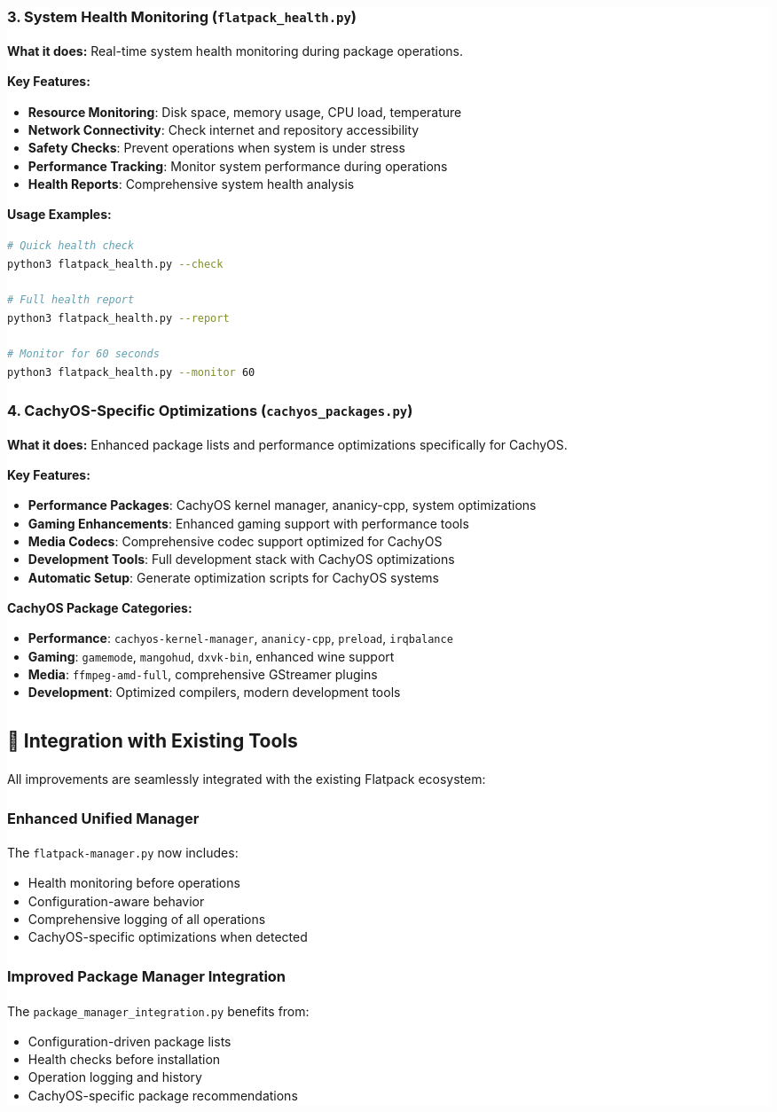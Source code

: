 ### 3. **System Health Monitoring** (`flatpack_health.py`)

**What it does:** Real-time system health monitoring during package operations.

**Key Features:**
- **Resource Monitoring**: Disk space, memory usage, CPU load, temperature
- **Network Connectivity**: Check internet and repository accessibility
- **Safety Checks**: Prevent operations when system is under stress
- **Performance Tracking**: Monitor system performance during operations
- **Health Reports**: Comprehensive system health analysis

**Usage Examples:**
```bash
# Quick health check
python3 flatpack_health.py --check

# Full health report
python3 flatpack_health.py --report

# Monitor for 60 seconds
python3 flatpack_health.py --monitor 60
```

### 4. **CachyOS-Specific Optimizations** (`cachyos_packages.py`)

**What it does:** Enhanced package lists and performance optimizations specifically for CachyOS.

**Key Features:**
- **Performance Packages**: CachyOS kernel manager, ananicy-cpp, system optimizations
- **Gaming Enhancements**: Enhanced gaming support with performance tools
- **Media Codecs**: Comprehensive codec support optimized for CachyOS
- **Development Tools**: Full development stack with CachyOS optimizations
- **Automatic Setup**: Generate optimization scripts for CachyOS systems

**CachyOS Package Categories:**
- **Performance**: `cachyos-kernel-manager`, `ananicy-cpp`, `preload`, `irqbalance`
- **Gaming**: `gamemode`, `mangohud`, `dxvk-bin`, enhanced wine support
- **Media**: `ffmpeg-amd-full`, comprehensive GStreamer plugins
- **Development**: Optimized compilers, modern development tools

## 🔧 Integration with Existing Tools

All improvements are seamlessly integrated with the existing Flatpack ecosystem:

### **Enhanced Unified Manager**
The `flatpack-manager.py` now includes:
- Health monitoring before operations
- Configuration-aware behavior
- Comprehensive logging of all operations
- CachyOS-specific optimizations when detected

### **Improved Package Manager Integration**
The `package_manager_integration.py` benefits from:
- Configuration-driven package lists
- Health checks before installation
- Operation logging and history
- CachyOS-specific package recommendations
